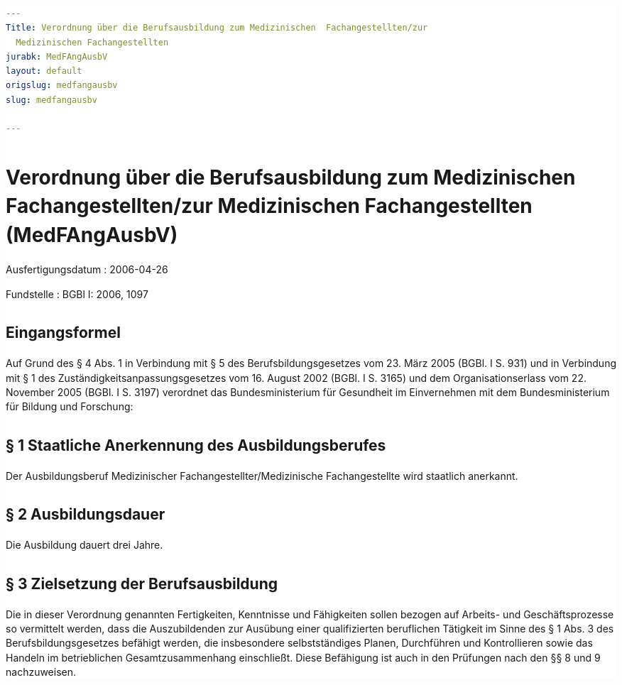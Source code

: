 ```yaml
---
Title: Verordnung über die Berufsausbildung zum Medizinischen  Fachangestellten/zur
  Medizinischen Fachangestellten
jurabk: MedFAngAusbV
layout: default
origslug: medfangausbv
slug: medfangausbv

---
```


# Verordnung über die Berufsausbildung zum Medizinischen  Fachangestellten/zur Medizinischen Fachangestellten (MedFAngAusbV)

Ausfertigungsdatum
:   2006-04-26

Fundstelle
:   BGBl I: 2006, 1097



## Eingangsformel

Auf Grund des § 4 Abs. 1 in Verbindung mit § 5 des
Berufsbildungsgesetzes vom 23. März 2005 (BGBl. I S. 931) und in
Verbindung mit § 1 des Zuständigkeitsanpassungsgesetzes vom 16. August
2002 (BGBl. I S. 3165) und dem Organisationserlass vom 22. November
2005 (BGBl. I S. 3197) verordnet das Bundesministerium für Gesundheit
im Einvernehmen mit dem Bundesministerium für Bildung und Forschung:


## § 1 Staatliche Anerkennung des Ausbildungsberufes

Der Ausbildungsberuf Medizinischer Fachangestellter/Medizinische
Fachangestellte wird staatlich anerkannt.


## § 2 Ausbildungsdauer

Die Ausbildung dauert drei Jahre.


## § 3 Zielsetzung der Berufsausbildung

Die in dieser Verordnung genannten Fertigkeiten, Kenntnisse und
Fähigkeiten sollen bezogen auf Arbeits- und Geschäftsprozesse so
vermittelt werden, dass die Auszubildenden zur Ausübung einer
qualifizierten beruflichen Tätigkeit im Sinne des § 1 Abs. 3 des
Berufsbildungsgesetzes befähigt werden, die insbesondere
selbstständiges Planen, Durchführen und Kontrollieren sowie das
Handeln im betrieblichen Gesamtzusammenhang einschließt. Diese
Befähigung ist auch in den Prüfungen nach den §§ 8 und 9 nachzuweisen.
